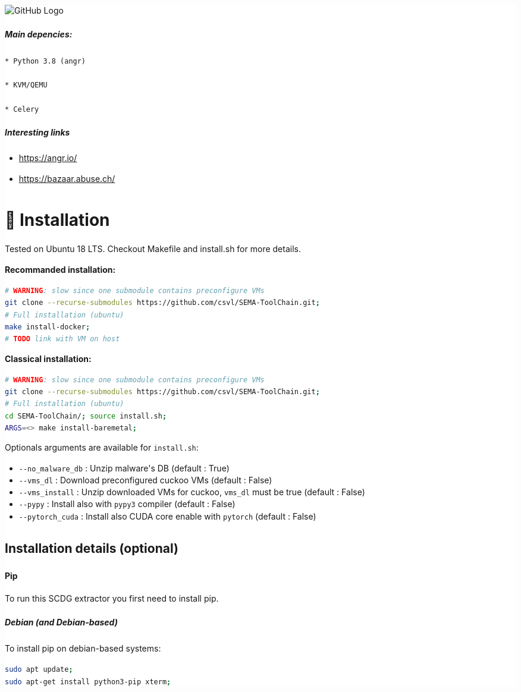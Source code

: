 ![GitHub Logo](/doc/SEMA-FL.png)

##### Main depencies: 

    * Python 3.8 (angr)

    * KVM/QEMU

    * Celery

##### Interesting links

* https://angr.io/

* https://bazaar.abuse.ch/

:page_with_curl: Installation
====
<a name="install"></a>

Tested on Ubuntu 18 LTS. Checkout Makefile and install.sh for more details.

**Recommanded installation:**

```bash
# WARNING: slow since one submodule contains preconfigure VMs
git clone --recurse-submodules https://github.com/csvl/SEMA-ToolChain.git;
# Full installation (ubuntu)
make install-docker;
# TODO link with VM on host
```

**Classical installation:**

```bash
# WARNING: slow since one submodule contains preconfigure VMs
git clone --recurse-submodules https://github.com/csvl/SEMA-ToolChain.git;
# Full installation (ubuntu)
cd SEMA-ToolChain/; source install.sh;
ARGS=<> make install-baremetal;

```

Optionals arguments are available for `install.sh`:

* `--no_malware_db` : Unzip malware's DB (default : True)
* `--vms_dl` : Download preconfigured cuckoo VMs (default : False)
* `--vms_install` : Unzip downloaded VMs for cuckoo, `vms_dl` must be true (default : False)
* `--pypy` : Install also with `pypy3` compiler (default : False)
* `--pytorch_cuda` : Install also CUDA core enable with `pytorch` (default : False)

## Installation details (optional)

#### Pip

To run this SCDG extractor you first need to install pip.

##### Debian (and Debian-based)
To install pip on debian-based systems:
```bash
sudo apt update;
sudo apt-get install python3-pip xterm;
```

